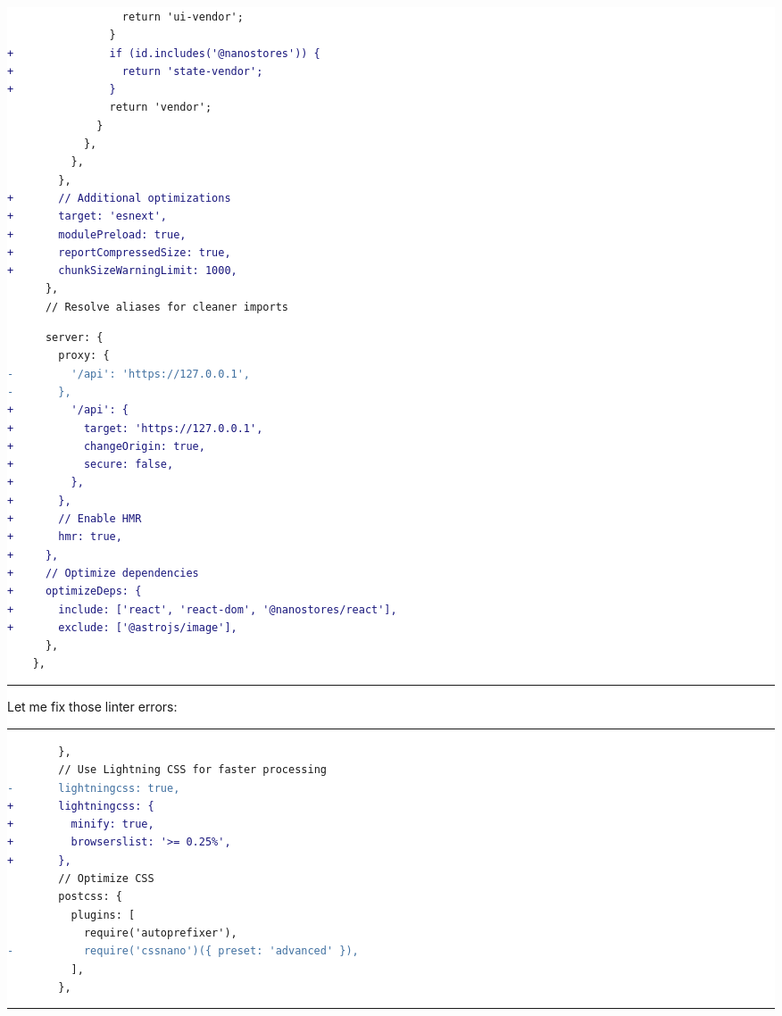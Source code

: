 ```diff
                  return 'ui-vendor';
                }
+               if (id.includes('@nanostores')) {
+                 return 'state-vendor';
+               }
                return 'vendor';
              }
            },
          },
        },
+       // Additional optimizations
+       target: 'esnext',
+       modulePreload: true,
+       reportCompressedSize: true,
+       chunkSizeWarningLimit: 1000,
      },
      // Resolve aliases for cleaner imports
```

```diff
      server: {
        proxy: {
-         '/api': 'https://127.0.0.1',
-       },
+         '/api': {
+           target: 'https://127.0.0.1',
+           changeOrigin: true,
+           secure: false,
+         },
+       },
+       // Enable HMR
+       hmr: true,
+     },
+     // Optimize dependencies
+     optimizeDeps: {
+       include: ['react', 'react-dom', '@nanostores/react'],
+       exclude: ['@astrojs/image'],
      },
    },
```

---

Let me fix those linter errors:

---

```diff
        },
        // Use Lightning CSS for faster processing
-       lightningcss: true,
+       lightningcss: {
+         minify: true,
+         browserslist: '>= 0.25%',
+       },
        // Optimize CSS
        postcss: {
          plugins: [
            require('autoprefixer'),
-           require('cssnano')({ preset: 'advanced' }),
          ],
        },
```

---